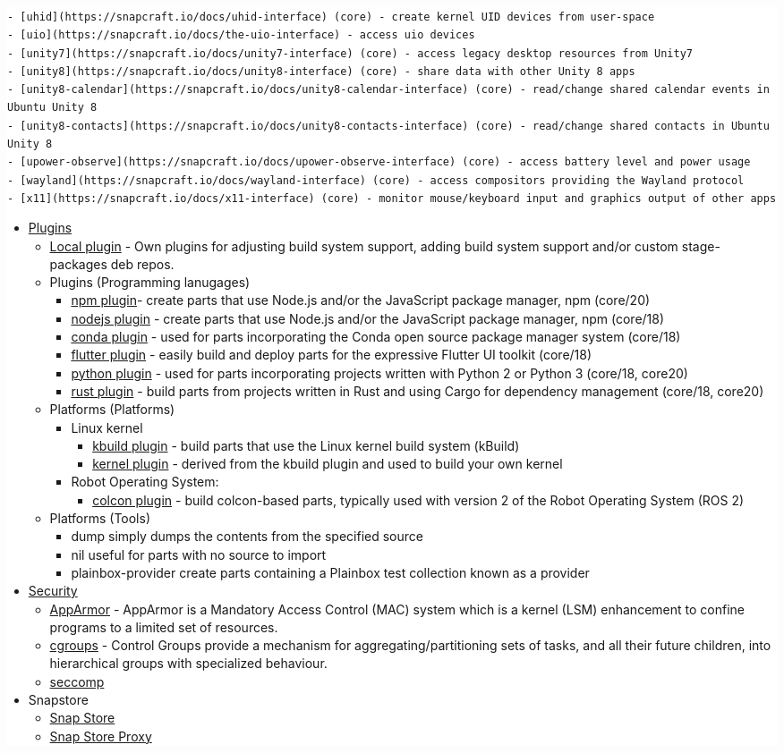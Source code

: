     - [uhid](https://snapcraft.io/docs/uhid-interface) (core) - create kernel UID devices from user-space
    - [uio](https://snapcraft.io/docs/the-uio-interface) - access uio devices
    - [unity7](https://snapcraft.io/docs/unity7-interface) (core) - access legacy desktop resources from Unity7
    - [unity8](https://snapcraft.io/docs/unity8-interface) (core) - share data with other Unity 8 apps
    - [unity8-calendar](https://snapcraft.io/docs/unity8-calendar-interface) (core) - read/change shared calendar events in Ubuntu Unity 8
    - [unity8-contacts](https://snapcraft.io/docs/unity8-contacts-interface) (core) - read/change shared contacts in Ubuntu Unity 8
    - [upower-observe](https://snapcraft.io/docs/upower-observe-interface) (core) - access battery level and power usage
    - [wayland](https://snapcraft.io/docs/wayland-interface) (core) - access compositors providing the Wayland protocol
    - [x11](https://snapcraft.io/docs/x11-interface) (core) - monitor mouse/keyboard input and graphics output of other apps
  - [Plugins](https://snapcraft.io/docs/snapcraft-plugins)
    - [Local plugin](https://snapcraft.io/docs/writing-local-plugins) - Own plugins for adjusting build system support, adding build system support and/or custom stage-packages deb repos. 
    - Plugins (Programming lanugages)
      - [npm plugin](https://snapcraft.io/docs/npm-plugin)- create parts that use Node.js and/or the JavaScript package manager, npm  (core/20)
      - [nodejs plugin](https://snapcraft.io/docs/nodejs-plugin) -	create parts that use Node.js and/or the JavaScript package manager, npm (core/18)
      - [conda plugin](https://snapcraft.io/docs/the-conda-plugin) - used for parts incorporating the Conda open source package manager system (core/18)
      - [flutter plugin](https://snapcraft.io/docs/flutter-plugin) - easily build and deploy parts for the expressive Flutter UI toolkit (core/18)
      - [python plugin](https://snapcraft.io/docs/python-plugin) - used for parts incorporating projects written with Python 2 or Python 3 (core/18, core20)
      - [rust plugin](https://snapcraft.io/docs/rust-plugin) - build parts from projects written in Rust and using Cargo for dependency management (core/18, core20)
    - Platforms (Platforms)
      - Linux kernel
        - [kbuild plugin](https://snapcraft.io/docs/kbuild-plugin) - build parts that use the Linux kernel build system (kBuild)
        - [kernel plugin](https://snapcraft.io/docs/kernel-plugin) - derived from the kbuild plugin and used to build your own kernel
      - Robot Operating System:
        - [colcon plugin](https://snapcraft.io/docs/the-colcon-plugin) -	build colcon-based parts, typically used with version 2 of the Robot Operating System (ROS 2)
    - Platforms (Tools)
      - dump 	simply dumps the contents from the specified source
      - nil 	useful for parts with no source to import
      - plainbox-provider 	create parts containing a Plainbox test collection known as a provider
  - [Security](https://snapcraft.io/docs/security-sandboxing)
    - [AppArmor](https://wiki.ubuntu.com/AppArmor) - AppArmor is a Mandatory Access Control (MAC) system which is a kernel (LSM) enhancement to confine programs to a limited set of resources.
    - [cgroups](https://www.kernel.org/doc/html/latest/admin-guide/cgroup-v1/cgroups.html) - Control Groups provide a mechanism for aggregating/partitioning sets of tasks, and all their future children, into hierarchical groups with specialized behaviour.
    - [seccomp](http://manpages.ubuntu.com/manpages/bionic/man2/seccomp.2.html)
- Snapstore
  - [Snap Store](https://docs.ubuntu.com/core/en/build-store/)
  - [Snap Store Proxy](https://docs.ubuntu.com/snap-store-proxy/en/)

